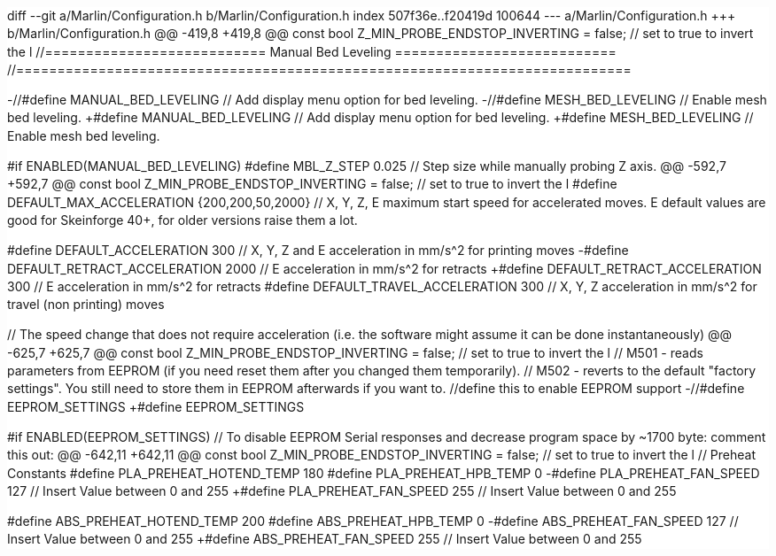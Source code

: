 diff --git a/Marlin/Configuration.h b/Marlin/Configuration.h
index 507f36e..f20419d 100644
--- a/Marlin/Configuration.h
+++ b/Marlin/Configuration.h
@@ -419,8 +419,8 @@ const bool Z_MIN_PROBE_ENDSTOP_INVERTING = false; // set to true to invert the l
 //=========================== Manual Bed Leveling ===========================
 //===========================================================================
 
-//#define MANUAL_BED_LEVELING  // Add display menu option for bed leveling.
-//#define MESH_BED_LEVELING    // Enable mesh bed leveling.
+#define MANUAL_BED_LEVELING  // Add display menu option for bed leveling.
+#define MESH_BED_LEVELING    // Enable mesh bed leveling.
 
 #if ENABLED(MANUAL_BED_LEVELING)
   #define MBL_Z_STEP 0.025  // Step size while manually probing Z axis.
@@ -592,7 +592,7 @@ const bool Z_MIN_PROBE_ENDSTOP_INVERTING = false; // set to true to invert the l
 #define DEFAULT_MAX_ACCELERATION      {200,200,50,2000}    // X, Y, Z, E maximum start speed for accelerated moves. E default values are good for Skeinforge 40+, for older versions raise them a lot.
 
 #define DEFAULT_ACCELERATION          300    // X, Y, Z and E acceleration in mm/s^2 for printing moves
-#define DEFAULT_RETRACT_ACCELERATION  2000    // E acceleration in mm/s^2 for retracts
+#define DEFAULT_RETRACT_ACCELERATION  300    // E acceleration in mm/s^2 for retracts
 #define DEFAULT_TRAVEL_ACCELERATION   300    // X, Y, Z acceleration in mm/s^2 for travel (non printing) moves
 
 // The speed change that does not require acceleration (i.e. the software might assume it can be done instantaneously)
@@ -625,7 +625,7 @@ const bool Z_MIN_PROBE_ENDSTOP_INVERTING = false; // set to true to invert the l
 // M501 - reads parameters from EEPROM (if you need reset them after you changed them temporarily).
 // M502 - reverts to the default "factory settings".  You still need to store them in EEPROM afterwards if you want to.
 //define this to enable EEPROM support
-//#define EEPROM_SETTINGS
+#define EEPROM_SETTINGS
 
 #if ENABLED(EEPROM_SETTINGS)
   // To disable EEPROM Serial responses and decrease program space by ~1700 byte: comment this out:
@@ -642,11 +642,11 @@ const bool Z_MIN_PROBE_ENDSTOP_INVERTING = false; // set to true to invert the l
 // Preheat Constants
 #define PLA_PREHEAT_HOTEND_TEMP 180
 #define PLA_PREHEAT_HPB_TEMP 0
-#define PLA_PREHEAT_FAN_SPEED 127   // Insert Value between 0 and 255
+#define PLA_PREHEAT_FAN_SPEED 255   // Insert Value between 0 and 255
 
 #define ABS_PREHEAT_HOTEND_TEMP 200
 #define ABS_PREHEAT_HPB_TEMP 0
-#define ABS_PREHEAT_FAN_SPEED 127   // Insert Value between 0 and 255
+#define ABS_PREHEAT_FAN_SPEED 255   // Insert Value between 0 and 255
 
